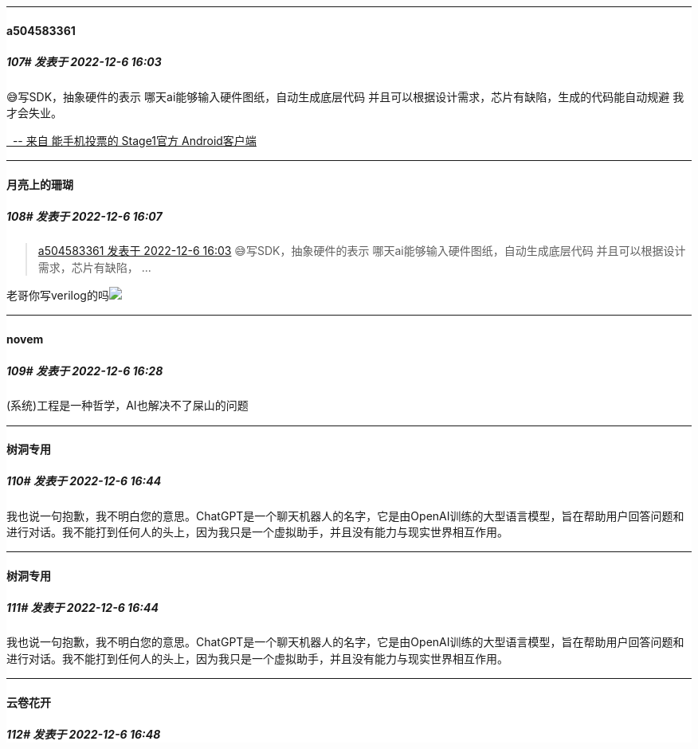 *****

####  a504583361  
##### 107#       发表于 2022-12-6 16:03

😅写SDK，抽象硬件的表示
哪天ai能够输入硬件图纸，自动生成底层代码
并且可以根据设计需求，芯片有缺陷，生成的代码能自动规避
我才会失业。

[  -- 来自 能手机投票的 Stage1官方 Android客户端](https://www.coolapk.com/apk/140634)



*****

####  月亮上的珊瑚  
##### 108#       发表于 2022-12-6 16:07

<blockquote><a href="httphttps://bbs.saraba1st.com/2b/forum.php?mod=redirect&amp;goto=findpost&amp;pid=58798837&amp;ptid=2108411" target="_blank">a504583361 发表于 2022-12-6 16:03</a>
😅写SDK，抽象硬件的表示
哪天ai能够输入硬件图纸，自动生成底层代码
并且可以根据设计需求，芯片有缺陷， ...</blockquote>
老哥你写verilog的吗<img src="https://static.saraba1st.com/image/smiley/face2017/105.png" referrerpolicy="no-referrer">



*****

####  novem  
##### 109#       发表于 2022-12-6 16:28

(系统)工程是一种哲学，AI也解决不了屎山的问题



*****

####  树洞专用  
##### 110#       发表于 2022-12-6 16:44

我也说一句抱歉，我不明白您的意思。ChatGPT是一个聊天机器人的名字，它是由OpenAI训练的大型语言模型，旨在帮助用户回答问题和进行对话。我不能打到任何人的头上，因为我只是一个虚拟助手，并且没有能力与现实世界相互作用。

*****

####  树洞专用  
##### 111#       发表于 2022-12-6 16:44

我也说一句抱歉，我不明白您的意思。ChatGPT是一个聊天机器人的名字，它是由OpenAI训练的大型语言模型，旨在帮助用户回答问题和进行对话。我不能打到任何人的头上，因为我只是一个虚拟助手，并且没有能力与现实世界相互作用。

*****

####  云卷花开  
##### 112#       发表于 2022-12-6 16:48

